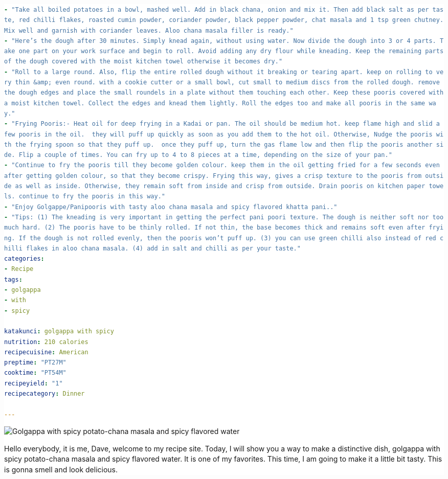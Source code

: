 ```yaml
- "Take all boiled potatoes in a bowl, mashed well. Add in black chana, onion and mix it. Then add black salt as per taste, red chilli flakes, roasted cumin powder, coriander powder, black pepper powder, chat masala and 1 tsp green chutney. Mix well and garnish with coriander leaves. Aloo chana masala filler is ready."
- "Here’s the dough after 30 minutes. Simply knead again, without using water. Now divide the dough into 3 or 4 parts. Take one part on your work surface and begin to roll. Avoid adding any dry flour while kneading. Keep the remaining parts of the dough covered with the moist kitchen towel otherwise it becomes dry."
- "Roll to a large round. Also, flip the entire rolled dough without it breaking or tearing apart. keep on rolling to very thin &amp; even round. with a cookie cutter or a small bowl, cut small to medium discs from the rolled dough. remove the dough edges and place the small roundels in a plate without them touching each other. Keep these pooris covered with a moist kitchen towel. Collect the edges and knead them lightly. Roll the edges too and make all pooris in the same way."
- "Frying Pooris:- Heat oil for deep frying in a Kadai or pan. The oil should be medium hot. keep flame high and slid a few pooris in the oil.  they will puff up quickly as soon as you add them to the hot oil. Otherwise, Nudge the pooris with the frying spoon so that they puff up.  once they puff up, turn the gas flame low and then flip the pooris another side. Flip a couple of times. You can fry up to 4 to 8 pieces at a time, depending on the size of your pan."
- "Continue to fry the pooris till they become golden colour. keep them in the oil getting fried for a few seconds even after getting golden colour, so that they become crispy. Frying this way, gives a crisp texture to the pooris from outside as well as inside. Otherwise, they remain soft from inside and crisp from outside. Drain pooris on kitchen paper towels. continue to fry the pooris in this way."
- "Enjoy Golgappe/Panipooris with tasty aloo chana masala and spicy flavored khatta pani.."
- "Tips: (1) The kneading is very important in getting the perfect pani poori texture. The dough is neither soft nor too much hard. (2) The pooris have to be thinly rolled. If not thin, the base becomes thick and remains soft even after frying. If the dough is not rolled evenly, then the pooris won’t puff up. (3) you can use green chilli also instead of red chilli flakes in aloo chana masala. (4) add in salt and chilli as per your taste."
categories:
- Recipe
tags:
- golgappa
- with
- spicy

katakunci: golgappa with spicy 
nutrition: 210 calories
recipecuisine: American
preptime: "PT27M"
cooktime: "PT54M"
recipeyield: "1"
recipecategory: Dinner

---
```



![Golgappa with spicy potato-chana masala and spicy flavored water](https://img-global.cpcdn.com/recipes/e56114ac8abd1dd9/751x532cq70/golgappa-with-spicy-potato-chana-masala-and-spicy-flavored-water-recipe-main-photo.jpg)

Hello everybody, it is me, Dave, welcome to my recipe site. Today, I will show you a way to make a distinctive dish, golgappa with spicy potato-chana masala and spicy flavored water. It is one of my favorites. This time, I am going to make it a little bit tasty. This is gonna smell and look delicious.
